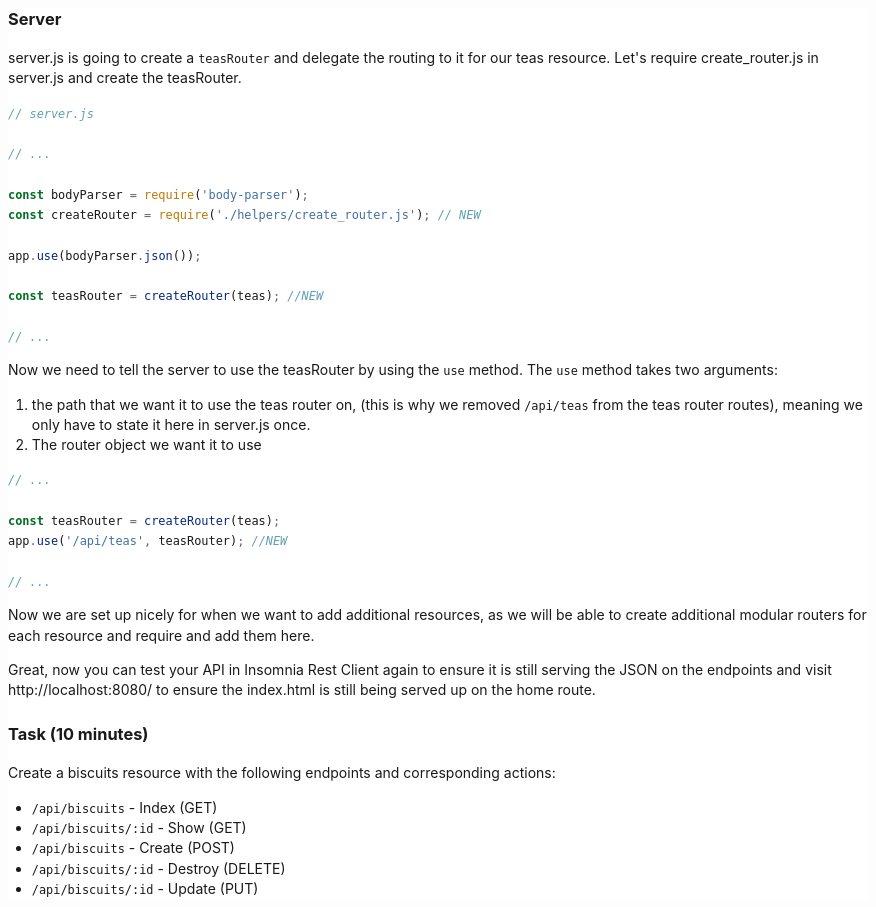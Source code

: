 ### Server

server.js is going to create a `teasRouter` and delegate the routing to it for our teas resource. Let's require create_router.js in server.js and create the teasRouter.

```js
// server.js

// ...

const bodyParser = require('body-parser');
const createRouter = require('./helpers/create_router.js'); // NEW

app.use(bodyParser.json());

const teasRouter = createRouter(teas); //NEW

// ...

```

Now we need to tell the server to use the teasRouter by using the `use` method. The `use` method takes two arguments:

1. the path that we want it to use the teas router on, (this is why we removed `/api/teas` from the teas router routes), meaning we only have to state it here in server.js once.
2. The router object we want it to use

```js
// ...

const teasRouter = createRouter(teas);
app.use('/api/teas', teasRouter); //NEW

// ...

```

Now we are set up nicely for when we want to add additional resources, as we will be able to create additional modular routers for each resource and require and add them here.

Great, now you can test your API in Insomnia Rest Client again to ensure it is still serving the JSON on the endpoints and visit http://localhost:8080/ to ensure the index.html is still being served up on the home route.

### Task (10 minutes)

Create a biscuits resource with the following endpoints and corresponding actions:

- `/api/biscuits` - Index (GET)
- `/api/biscuits/:id` - Show (GET)
- `/api/biscuits` - Create (POST)
- `/api/biscuits/:id` - Destroy (DELETE)
- `/api/biscuits/:id` - Update (PUT)
